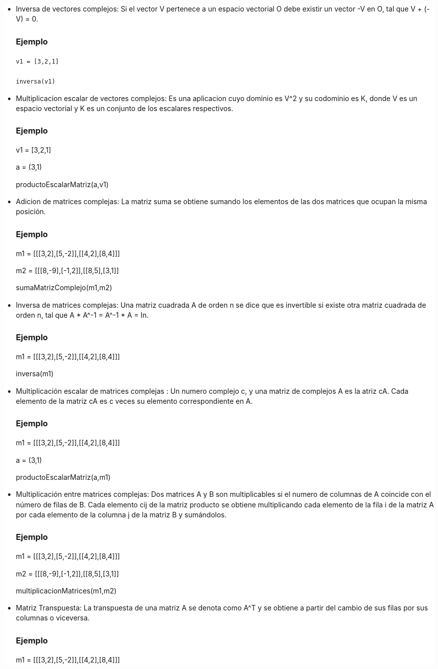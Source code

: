 - Inversa de vectores complejos: Si el vector V pertenece a un espacio vectorial O debe existir un vector -V en O, tal que V + (-V) = 0.
   ### Ejemplo
      v1 = [3,2,1]
      
      inversa(v1)
  
- Multiplicacion escalar de vectores complejos: Es una aplicacion cuyo dominio es V^2 y su codominio es K, donde  V es un espacio vectorial y K es un conjunto de los escalares respectivos. 
  ### Ejemplo
    v1 = [3,2,1]
    
    a = (3,1)
    
    productoEscalarMatriz(a,v1)
  
- Adicion de matrices complejas: La matriz suma se obtiene sumando los elementos de las dos matrices que ocupan la misma posición.
  ### Ejemplo
    m1 = [[[3,2],[5,-2]],[[4,2],[8,4]]]
    
    m2 = [[[8,-9],[-1,2]],[[8,5],[3,1]]
    
    sumaMatrizComplejo(m1,m2)

- Inversa de matrices complejas: Una matriz cuadrada A de orden n se dice que es invertible si existe otra matriz cuadrada de orden n, tal que A * A^-1 = A^-1 * A = In.
  ### Ejemplo
    m1 = [[[3,2],[5,-2]],[[4,2],[8,4]]]
    
    inversa(m1)

- Multiplicación escalar de matrices complejas : Un numero complejo c, y una matriz de complejos A es la atriz cA. Cada elemento de la matriz cA es c veces su elemento correspondiente en A.
  ### Ejemplo
    m1 = [[[3,2],[5,-2]],[[4,2],[8,4]]]
    
    a = (3,1)
    
    productoEscalarMatriz(a,m1)

- Multiplicación entre matrices complejas: Dos matrices A y B son multiplicables si el numero de columnas de A coincide con el número de filas de B. Cada elemento cij de la matriz producto se obtiene multiplicando cada elemento de la fila i de la matriz A por cada elemento de la columna j de la matriz B y sumándolos.
  ### Ejemplo
    m1 = [[[3,2],[5,-2]],[[4,2],[8,4]]]
    
    m2 = [[[8,-9],[-1,2]],[[8,5],[3,1]]
    
    multiplicacionMatrices(m1,m2)

- Matriz Transpuesta: La transpuesta de una matriz A se denota como A^T y se obtiene a partir del cambio de sus filas por sus columnas o viceversa.
  ### Ejemplo
    m1 = [[[3,2],[5,-2]],[[4,2],[8,4]]]
    